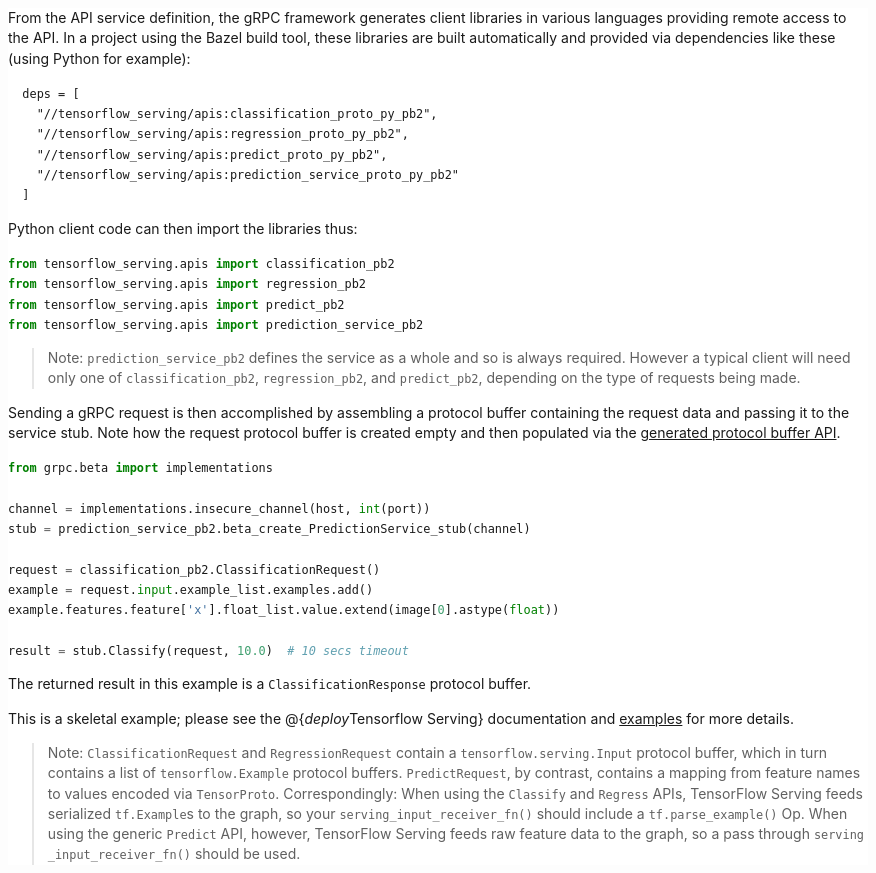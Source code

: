 From the API service definition, the gRPC framework generates client libraries
in various languages providing remote access to the API.  In a project using the
Bazel build tool, these libraries are built automatically and provided via
dependencies like these (using Python for example):

```build
  deps = [
    "//tensorflow_serving/apis:classification_proto_py_pb2",
    "//tensorflow_serving/apis:regression_proto_py_pb2",
    "//tensorflow_serving/apis:predict_proto_py_pb2",
    "//tensorflow_serving/apis:prediction_service_proto_py_pb2"
  ]
```

Python client code can then import the libraries thus:

```py
from tensorflow_serving.apis import classification_pb2
from tensorflow_serving.apis import regression_pb2
from tensorflow_serving.apis import predict_pb2
from tensorflow_serving.apis import prediction_service_pb2
```

> Note: `prediction_service_pb2` defines the service as a whole and so
> is always required.  However a typical client will need only one of
> `classification_pb2`, `regression_pb2`, and `predict_pb2`, depending on the
> type of requests being made.

Sending a gRPC request is then accomplished by assembling a protocol buffer
containing the request data and passing it to the service stub.  Note how the
request protocol buffer is created empty and then populated via the
[generated protocol buffer API](https://developers.google.com/protocol-buffers/docs/reference/python-generated).

```py
from grpc.beta import implementations

channel = implementations.insecure_channel(host, int(port))
stub = prediction_service_pb2.beta_create_PredictionService_stub(channel)

request = classification_pb2.ClassificationRequest()
example = request.input.example_list.examples.add()
example.features.feature['x'].float_list.value.extend(image[0].astype(float))

result = stub.Classify(request, 10.0)  # 10 secs timeout
```

The returned result in this example is a `ClassificationResponse` protocol
buffer.

This is a skeletal example; please see the @{$deploy$Tensorflow Serving}
documentation and [examples](https://github.com/tensorflow/serving/tree/master/tensorflow_serving/example)
for more details.

> Note: `ClassificationRequest` and `RegressionRequest` contain a
> `tensorflow.serving.Input` protocol buffer, which in turn contains a list of
> `tensorflow.Example` protocol buffers.  `PredictRequest`, by contrast,
> contains a mapping from feature names to values encoded via `TensorProto`.
> Correspondingly: When using the `Classify` and `Regress` APIs, TensorFlow
> Serving feeds serialized `tf.Example`s to the graph, so your
> `serving_input_receiver_fn()` should include a `tf.parse_example()` Op.
> When using the generic `Predict` API, however, TensorFlow Serving feeds raw
> feature data to the graph, so a pass through `serving_input_receiver_fn()`
> should be used.

